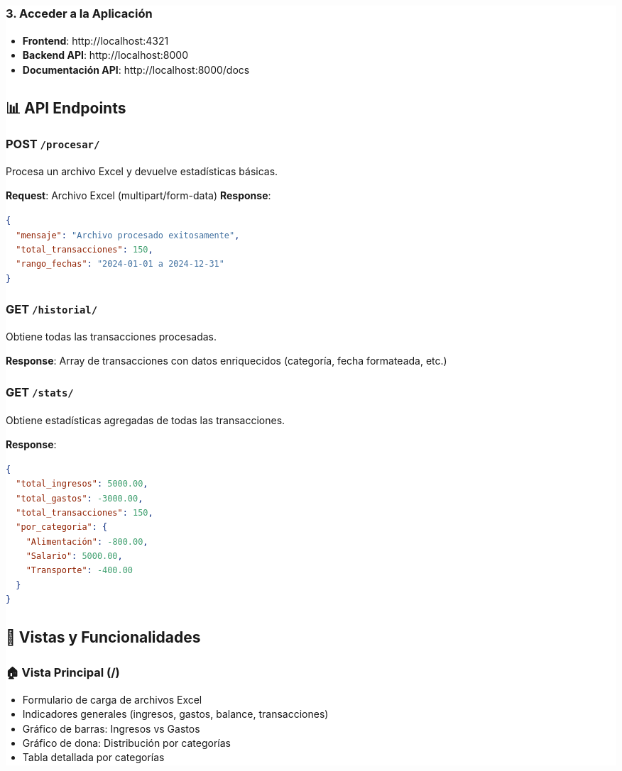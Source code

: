 ### 3. Acceder a la Aplicación

- **Frontend**: http://localhost:4321
- **Backend API**: http://localhost:8000
- **Documentación API**: http://localhost:8000/docs

## 📊 API Endpoints

### POST `/procesar/`
Procesa un archivo Excel y devuelve estadísticas básicas.

**Request**: Archivo Excel (multipart/form-data)
**Response**: 
```json
{
  "mensaje": "Archivo procesado exitosamente",
  "total_transacciones": 150,
  "rango_fechas": "2024-01-01 a 2024-12-31"
}
```

### GET `/historial/`
Obtiene todas las transacciones procesadas.

**Response**: Array de transacciones con datos enriquecidos (categoría, fecha formateada, etc.)

### GET `/stats/`
Obtiene estadísticas agregadas de todas las transacciones.

**Response**:
```json
{
  "total_ingresos": 5000.00,
  "total_gastos": -3000.00,
  "total_transacciones": 150,
  "por_categoria": {
    "Alimentación": -800.00,
    "Salario": 5000.00,
    "Transporte": -400.00
  }
}
```

## 📱 Vistas y Funcionalidades

### 🏠 Vista Principal (/)
- Formulario de carga de archivos Excel
- Indicadores generales (ingresos, gastos, balance, transacciones)
- Gráfico de barras: Ingresos vs Gastos
- Gráfico de dona: Distribución por categorías
- Tabla detallada por categorías
